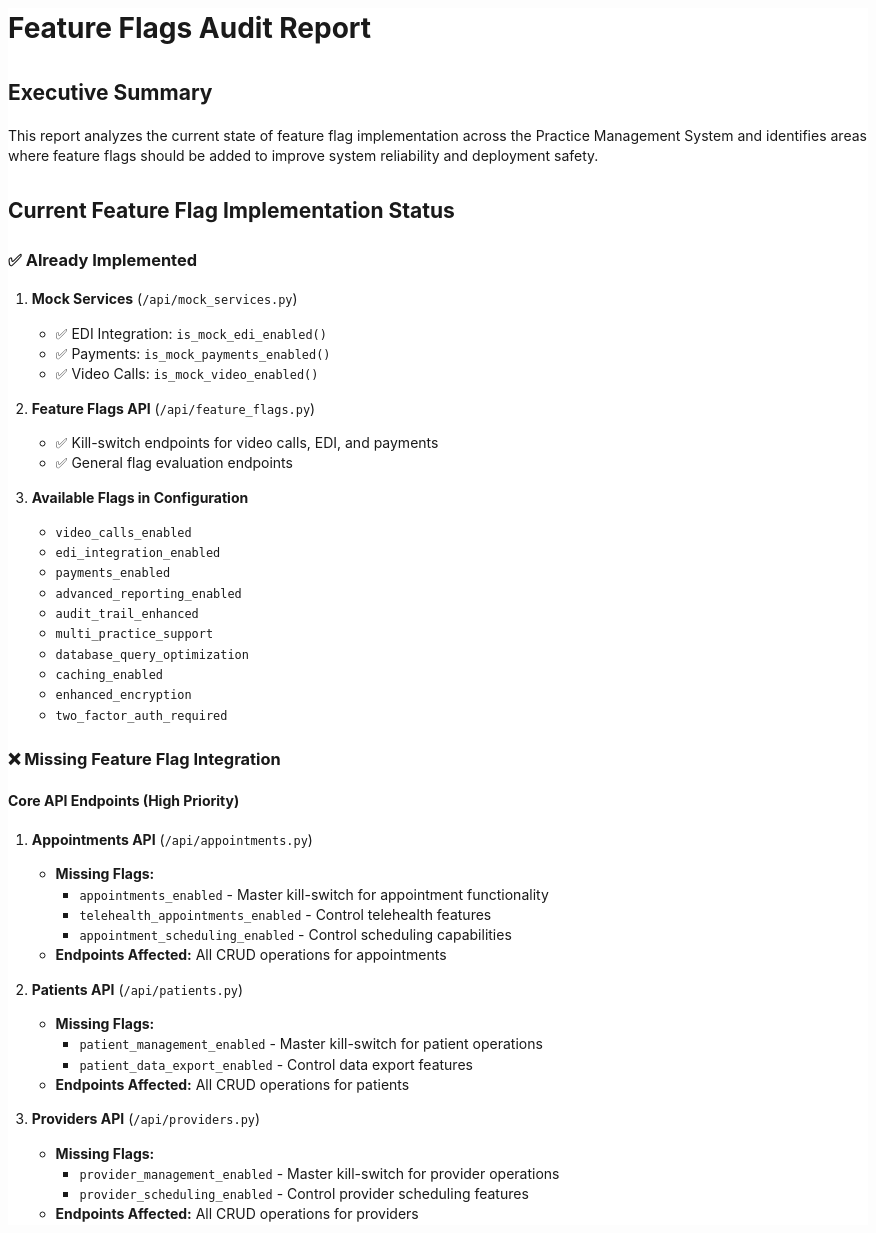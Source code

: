 # Feature Flags Audit Report

## Executive Summary

This report analyzes the current state of feature flag implementation across the Practice Management System and identifies areas where feature flags should be added to improve system reliability and deployment safety.

## Current Feature Flag Implementation Status

### ✅ Already Implemented

1. **Mock Services** (`/api/mock_services.py`)
   - ✅ EDI Integration: `is_mock_edi_enabled()`
   - ✅ Payments: `is_mock_payments_enabled()`
   - ✅ Video Calls: `is_mock_video_enabled()`

2. **Feature Flags API** (`/api/feature_flags.py`)
   - ✅ Kill-switch endpoints for video calls, EDI, and payments
   - ✅ General flag evaluation endpoints

3. **Available Flags in Configuration**
   - `video_calls_enabled`
   - `edi_integration_enabled`
   - `payments_enabled`
   - `advanced_reporting_enabled`
   - `audit_trail_enhanced`
   - `multi_practice_support`
   - `database_query_optimization`
   - `caching_enabled`
   - `enhanced_encryption`
   - `two_factor_auth_required`

### ❌ Missing Feature Flag Integration

#### Core API Endpoints (High Priority)

1. **Appointments API** (`/api/appointments.py`)
   - **Missing Flags:**
     - `appointments_enabled` - Master kill-switch for appointment functionality
     - `telehealth_appointments_enabled` - Control telehealth features
     - `appointment_scheduling_enabled` - Control scheduling capabilities
   - **Endpoints Affected:** All CRUD operations for appointments

2. **Patients API** (`/api/patients.py`)
   - **Missing Flags:**
     - `patient_management_enabled` - Master kill-switch for patient operations
     - `patient_data_export_enabled` - Control data export features
   - **Endpoints Affected:** All CRUD operations for patients

3. **Providers API** (`/api/providers.py`)
   - **Missing Flags:**
     - `provider_management_enabled` - Master kill-switch for provider operations
     - `provider_scheduling_enabled` - Control provider scheduling features
   - **Endpoints Affected:** All CRUD operations for providers
